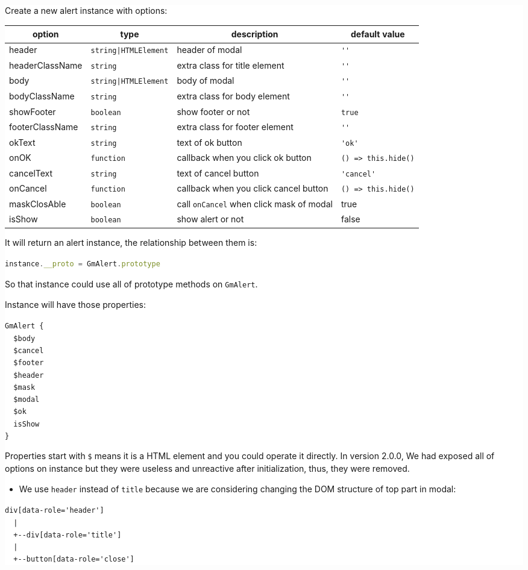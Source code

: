 Create a new alert instance with options:

| option          | type                  | description                              | default value       |
| --------------- | --------------------- | ---------------------------------------- | ------------------- |
| header          | `string\|HTMLElement` | header of modal                          | `''`                |
| headerClassName | `string`              | extra class for title element            | `''`                |
| body            | `string\|HTMLElement` | body of modal                            | `''`                |
| bodyClassName   | `string`              | extra class for body element             | `''`                |
| showFooter      | `boolean`             | show footer or not                       | `true`              |
| footerClassName | `string`              | extra class for footer element           | `''`                |
| okText          | `string`              | text of ok button                        | `'ok'`              |
| onOK            | `function`            | callback when you click ok button        | `() => this.hide()` |
| cancelText      | `string`              | text of cancel button                    | `'cancel'`          |
| onCancel        | `function`            | callback when you click cancel button    | `() => this.hide()` |
| maskClosAble    | `boolean`             | call `onCancel` when click mask of modal | true                |
| isShow          | `boolean`             | show alert or not                        | false               |

It will return an alert instance, the relationship between them is:

```js
instance.__proto = GmAlert.prototype
```

So that instance could use all of prototype methods on `GmAlert`.

Instance will have those properties:

```js
GmAlert {
  $body
  $cancel
  $footer
  $header
  $mask
  $modal
  $ok
  isShow
}
```

Properties start with `$` means it is a HTML element and you could operate it directly. In version 2.0.0, We had exposed all of options on instance but they were useless and unreactive after initialization, thus, they were removed.

- We use `header` instead of `title` because we are considering changing the DOM structure of top part in modal:

```
div[data-role='header']
  |
  +--div[data-role='title']
  |
  +--button[data-role='close']
```
